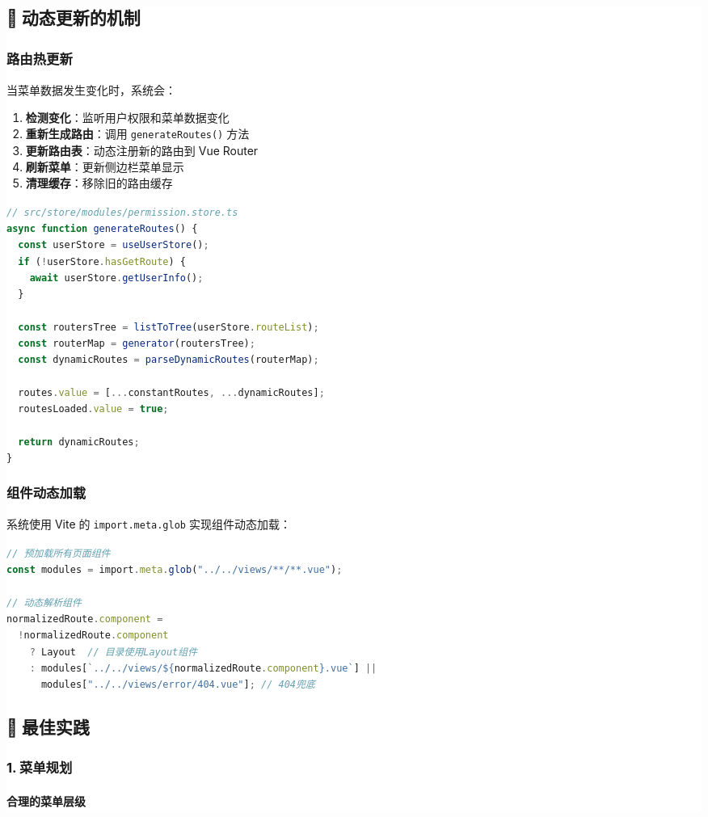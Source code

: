 ## 🔄 动态更新的机制

### 路由热更新

当菜单数据发生变化时，系统会：

1. **检测变化**：监听用户权限和菜单数据变化
2. **重新生成路由**：调用 `generateRoutes()` 方法
3. **更新路由表**：动态注册新的路由到 Vue Router
4. **刷新菜单**：更新侧边栏菜单显示
5. **清理缓存**：移除旧的路由缓存

```typescript
// src/store/modules/permission.store.ts
async function generateRoutes() {
  const userStore = useUserStore();
  if (!userStore.hasGetRoute) {
    await userStore.getUserInfo();
  }

  const routersTree = listToTree(userStore.routeList);
  const routerMap = generator(routersTree);
  const dynamicRoutes = parseDynamicRoutes(routerMap);

  routes.value = [...constantRoutes, ...dynamicRoutes];
  routesLoaded.value = true;

  return dynamicRoutes;
}
```

### 组件动态加载

系统使用 Vite 的 `import.meta.glob` 实现组件动态加载：

```typescript
// 预加载所有页面组件
const modules = import.meta.glob("../../views/**/**.vue");

// 动态解析组件
normalizedRoute.component =
  !normalizedRoute.component
    ? Layout  // 目录使用Layout组件
    : modules[`../../views/${normalizedRoute.component}.vue`] ||
      modules["../../views/error/404.vue"]; // 404兜底
```

## 🎯 最佳实践

### 1. 菜单规划

#### 合理的菜单层级


  [EXAMPLE_STATUS.ACTIVE]: '启用',
  [EXAMPLE_STATUS.INACTIVE]: '禁用'